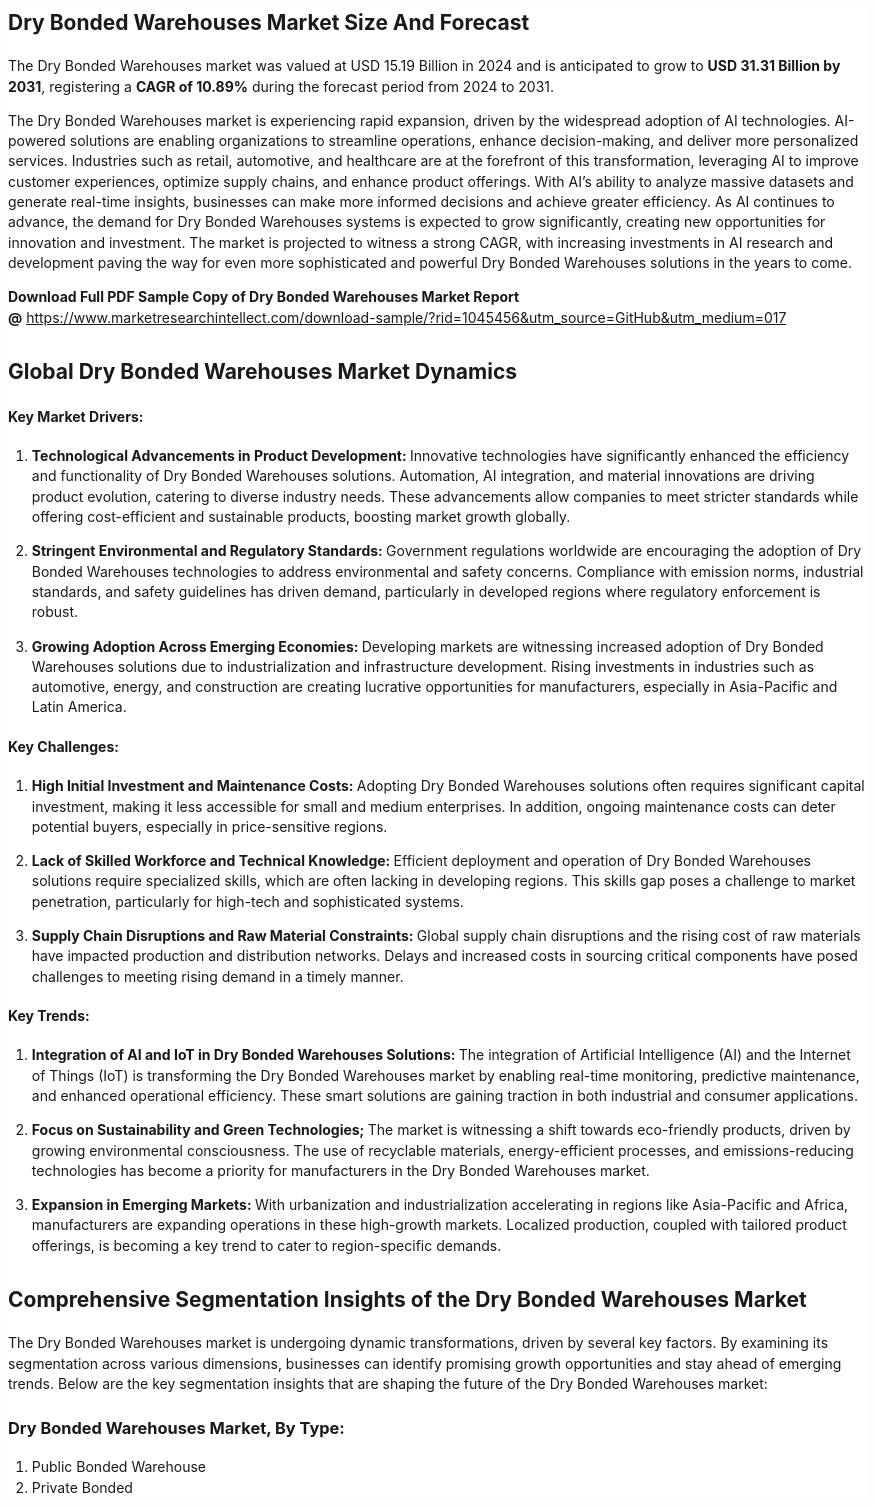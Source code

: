 <h2>Dry Bonded Warehouses Market Size And Forecast</h2><p>The Dry Bonded Warehouses market was valued at USD 15.19 Billion in 2024 and is anticipated to grow to <strong>USD 31.31 Billion by 2031</strong>, registering a <strong>CAGR of 10.89%</strong> during the forecast period from 2024 to 2031.</p><p>The Dry Bonded Warehouses market is experiencing rapid expansion, driven by the widespread adoption of AI technologies. AI-powered solutions are enabling organizations to streamline operations, enhance decision-making, and deliver more personalized services. Industries such as retail, automotive, and healthcare are at the forefront of this transformation, leveraging AI to improve customer experiences, optimize supply chains, and enhance product offerings. With AI’s ability to analyze massive datasets and generate real-time insights, businesses can make more informed decisions and achieve greater efficiency. As AI continues to advance, the demand for Dry Bonded Warehouses systems is expected to grow significantly, creating new opportunities for innovation and investment. The market is projected to witness a strong CAGR, with increasing investments in AI research and development paving the way for even more sophisticated and powerful Dry Bonded Warehouses solutions in the years to come.</p><p><strong>Download Full PDF Sample Copy of Dry Bonded Warehouses Market Report @</strong>&nbsp;<a href="https://www.marketresearchintellect.com/download-sample/?rid=1045456&amp;utm_source=GitHub&amp;utm_medium=017">https://www.marketresearchintellect.com/download-sample/?rid=1045456&amp;utm_source=GitHub&amp;utm_medium=017</a></p><h2>Global Dry Bonded Warehouses Market Dynamics</h2><h4><strong>Key Market Drivers:</strong></h4><ol><li><p><strong>Technological Advancements in Product Development:&nbsp;</strong>Innovative technologies have significantly enhanced the efficiency and functionality of Dry Bonded Warehouses solutions. Automation, AI integration, and material innovations are driving product evolution, catering to diverse industry needs. These advancements allow companies to meet stricter standards while offering cost-efficient and sustainable products, boosting market growth globally.</p></li><li><p><strong>Stringent Environmental and Regulatory Standards:&nbsp;</strong>Government regulations worldwide are encouraging the adoption of Dry Bonded Warehouses technologies to address environmental and safety concerns. Compliance with emission norms, industrial standards, and safety guidelines has driven demand, particularly in developed regions where regulatory enforcement is robust.</p></li><li><p><strong>Growing Adoption Across Emerging Economies:&nbsp;</strong>Developing markets are witnessing increased adoption of Dry Bonded Warehouses solutions due to industrialization and infrastructure development. Rising investments in industries such as automotive, energy, and construction are creating lucrative opportunities for manufacturers, especially in Asia-Pacific and Latin America.</p></li></ol><h4><strong>Key Challenges:</strong></h4><ol><li><p><strong>High Initial Investment and Maintenance Costs:&nbsp;</strong>Adopting Dry Bonded Warehouses solutions often requires significant capital investment, making it less accessible for small and medium enterprises. In addition, ongoing maintenance costs can deter potential buyers, especially in price-sensitive regions.</p></li><li><p><strong>Lack of Skilled Workforce and Technical Knowledge:&nbsp;</strong>Efficient deployment and operation of Dry Bonded Warehouses solutions require specialized skills, which are often lacking in developing regions. This skills gap poses a challenge to market penetration, particularly for high-tech and sophisticated systems.</p></li><li><p><strong>Supply Chain Disruptions and Raw Material Constraints:&nbsp;</strong>Global supply chain disruptions and the rising cost of raw materials have impacted production and distribution networks. Delays and increased costs in sourcing critical components have posed challenges to meeting rising demand in a timely manner.</p></li></ol><h4><strong>Key Trends:</strong></h4><ol><li><p><strong>Integration of AI and IoT in Dry Bonded Warehouses Solutions:&nbsp;</strong>The integration of Artificial Intelligence (AI) and the Internet of Things (IoT) is transforming the Dry Bonded Warehouses market by enabling real-time monitoring, predictive maintenance, and enhanced operational efficiency. These smart solutions are gaining traction in both industrial and consumer applications.</p></li><li><p><strong>Focus on Sustainability and Green Technologies;&nbsp;</strong>The market is witnessing a shift towards eco-friendly products, driven by growing environmental consciousness. The use of recyclable materials, energy-efficient processes, and emissions-reducing technologies has become a priority for manufacturers in the Dry Bonded Warehouses market.</p></li><li><p><strong>Expansion in Emerging Markets:&nbsp;</strong>With urbanization and industrialization accelerating in regions like Asia-Pacific and Africa, manufacturers are expanding operations in these high-growth markets. Localized production, coupled with tailored product offerings, is becoming a key trend to cater to region-specific demands.</p></li></ol><div class="article-main__content" data-test-id="publishing-text-block"><h2>Comprehensive Segmentation Insights of the Dry Bonded Warehouses Market</h2><p>The Dry Bonded Warehouses market is undergoing dynamic transformations, driven by several key factors. By examining its segmentation across various dimensions, businesses can identify promising growth opportunities and stay ahead of emerging trends. Below are the key segmentation insights that are shaping the future of the Dry Bonded Warehouses market:</p><h3><strong>Dry Bonded Warehouses Market, By Type:<br /></strong></h3><ol><li>Public Bonded Warehouse<li> Private Bonded